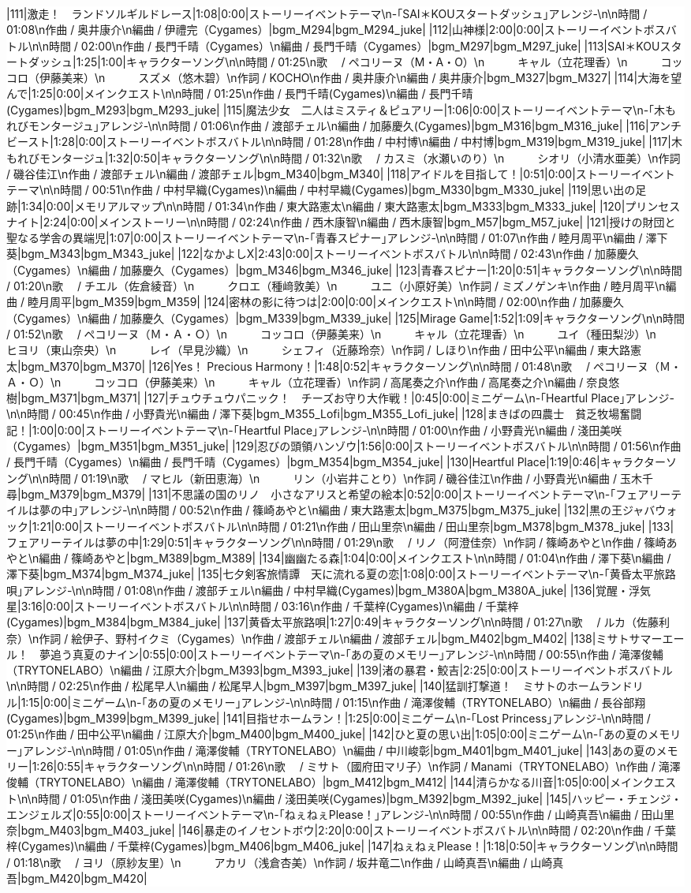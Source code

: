 |111|激走！　ランドソルギルドレース|1:08|0:00|ストーリーイベントテーマ\n-｢SAI＊KOUスタートダッシュ｣アレンジ-\n\n時間 / 01:08\n作曲 / 奥井康介\n編曲 / 伊禮完（Cygames）|bgm_M294|bgm_M294_juke|
|112|山神様|2:00|0:00|ストーリーイベントボスバトル\n\n時間 / 02:00\n作曲 / 長門千晴（Cygames）\n編曲 / 長門千晴（Cygames）|bgm_M297|bgm_M297_juke|
|113|SAI＊KOUスタートダッシュ|1:25|1:00|キャラクターソング\n\n時間 / 01:25\n歌　 / ペコリーヌ（M・A・O）\n　　　キャル（立花理香）\n　　　コッコロ（伊藤美来）\n　　　スズメ（悠木碧）\n作詞 / KOCHO\n作曲 / 奥井康介\n編曲 / 奥井康介|bgm_M327|bgm_M327|
|114|大海を望んで|1:25|0:00|メインクエスト\n\n時間 / 01:25\n作曲 / 長門千晴(Cygames)\n編曲 / 長門千晴(Cygames)|bgm_M293|bgm_M293_juke|
|115|魔法少女　二人はミスティ＆ピュアリー|1:06|0:00|ストーリーイベントテーマ\n-｢木もれびモンタージュ｣アレンジ-\n\n時間 / 01:06\n作曲 / 渡部チェル\n編曲 / 加藤慶久(Cygames)|bgm_M316|bgm_M316_juke|
|116|アンチビースト|1:28|0:00|ストーリーイベントボスバトル\n\n時間 / 01:28\n作曲 / 中村博\n編曲 / 中村博|bgm_M319|bgm_M319_juke|
|117|木もれびモンタージュ|1:32|0:50|キャラクターソング\n\n時間 / 01:32\n歌　 / カスミ（水瀬いのり）\n　　　シオリ（小清水亜美）\n作詞 / 磯谷佳江\n作曲 / 渡部チェル\n編曲 / 渡部チェル|bgm_M340|bgm_M340|
|118|アイドルを目指して！|0:51|0:00|ストーリーイベントテーマ\n\n時間 / 00:51\n作曲 / 中村早織(Cygames)\n編曲 / 中村早織(Cygames)|bgm_M330|bgm_M330_juke|
|119|思い出の足跡|1:34|0:00|メモリアルマップ\n\n時間 / 01:34\n作曲 / 東大路憲太\n編曲 / 東大路憲太|bgm_M333|bgm_M333_juke|
|120|プリンセスナイト|2:24|0:00|メインストーリー\n\n時間 / 02:24\n作曲 / 西木康智\n編曲 / 西木康智|bgm_M57|bgm_M57_juke|
|121|授けの財団と聖なる学舎の異端児|1:07|0:00|ストーリーイベントテーマ\n-｢青春スピナー｣アレンジ-\n\n時間 / 01:07\n作曲 / 睦月周平\n編曲 / 澤下葵|bgm_M343|bgm_M343_juke|
|122|なかよしX|2:43|0:00|ストーリーイベントボスバトル\n\n時間 / 02:43\n作曲 / 加藤慶久（Cygames）\n編曲 / 加藤慶久（Cygames）|bgm_M346|bgm_M346_juke|
|123|青春スピナー|1:20|0:51|キャラクターソング\n\n時間 / 01:20\n歌　 / チエル（佐倉綾音）\n　　　クロエ（種﨑敦美）\n　　　ユニ（小原好美）\n作詞 / ミズノゲンキ\n作曲 / 睦月周平\n編曲 / 睦月周平|bgm_M359|bgm_M359|
|124|密林の影に待つは|2:00|0:00|メインクエスト\n\n時間 / 02:00\n作曲 / 加藤慶久（Cygames）\n編曲 / 加藤慶久（Cygames）|bgm_M339|bgm_M339_juke|
|125|Mirage Game|1:52|1:09|キャラクターソング\n\n時間 / 01:52\n歌　 / ペコリーヌ（Ｍ・Ａ・Ｏ）\n　　　コッコロ（伊藤美来）\n　　　キャル（立花理香）\n　　　ユイ（種田梨沙）\n　　　ヒヨリ（東山奈央）\n　　　レイ（早見沙織）\n　　　シェフィ（近藤玲奈）\n作詞 / しほり\n作曲 / 田中公平\n編曲 / 東大路憲太|bgm_M370|bgm_M370|
|126|Yes！ Precious Harmony！|1:48|0:52|キャラクターソング\n\n時間 / 01:48\n歌　 / ペコリーヌ（Ｍ・Ａ・Ｏ）\n　　　コッコロ（伊藤美来）\n　　　キャル（立花理香）\n作詞 / 高尾奏之介\n作曲 / 高尾奏之介\n編曲 / 奈良悠樹|bgm_M371|bgm_M371|
|127|チュウチュウパニック！　チーズお守り大作戦！|0:45|0:00|ミニゲーム\n-｢Heartful Place｣アレンジ-\n\n時間 / 00:45\n作曲 / 小野貴光\n編曲 / 澤下葵|bgm_M355_Lofi|bgm_M355_Lofi_juke|
|128|まきばの四農士　貧乏牧場奮闘記！|1:00|0:00|ストーリーイベントテーマ\n-｢Heartful Place｣アレンジ-\n\n時間 / 01:00\n作曲 / 小野貴光\n編曲 / 淺田美咲（Cygames）|bgm_M351|bgm_M351_juke|
|129|忍びの頭領ハンゾウ|1:56|0:00|ストーリーイベントボスバトル\n\n時間 / 01:56\n作曲 / 長門千晴（Cygames）\n編曲 / 長門千晴（Cygames）|bgm_M354|bgm_M354_juke|
|130|Heartful Place|1:19|0:46|キャラクターソング\n\n時間 / 01:19\n歌　 / マヒル（新田恵海）\n　　　リン（小岩井ことり）\n作詞 / 磯谷佳江\n作曲 / 小野貴光\n編曲 / 玉木千尋|bgm_M379|bgm_M379|
|131|不思議の国のリノ　小さなアリスと希望の絵本|0:52|0:00|ストーリーイベントテーマ\n-｢フェアリーテイルは夢の中｣アレンジ-\n\n時間 / 00:52\n作曲 / 篠崎あやと\n編曲 / 東大路憲太|bgm_M375|bgm_M375_juke|
|132|黒の王ジャバウォック|1:21|0:00|ストーリーイベントボスバトル\n\n時間 / 01:21\n作曲 / 田山里奈\n編曲 / 田山里奈|bgm_M378|bgm_M378_juke|
|133|フェアリーテイルは夢の中|1:29|0:51|キャラクターソング\n\n時間 / 01:29\n歌　 / リノ（阿澄佳奈）\n作詞 / 篠崎あやと\n作曲 / 篠崎あやと\n編曲 / 篠崎あやと|bgm_M389|bgm_M389|
|134|幽幽たる森|1:04|0:00|メインクエスト\n\n時間 / 01:04\n作曲 / 澤下葵\n編曲 / 澤下葵|bgm_M374|bgm_M374_juke|
|135|七夕剣客旅情譚　天に流れる夏の恋|1:08|0:00|ストーリーイベントテーマ\n-｢黄昏太平旅路唄｣アレンジ-\n\n時間 / 01:08\n作曲 / 渡部チェル\n編曲 / 中村早織(Cygames)|bgm_M380A|bgm_M380A_juke|
|136|覚醒・浮気星|3:16|0:00|ストーリーイベントボスバトル\n\n時間 / 03:16\n作曲 / 千葉梓(Cygames)\n編曲 / 千葉梓(Cygames)|bgm_M384|bgm_M384_juke|
|137|黄昏太平旅路唄|1:27|0:49|キャラクターソング\n\n時間 / 01:27\n歌　 / ルカ（佐藤利奈）\n作詞 / 絵伊子、野村イクミ（Cygames）\n作曲 / 渡部チェル\n編曲 / 渡部チェル|bgm_M402|bgm_M402|
|138|ミサトサマーエール！　夢追う真夏のナイン|0:55|0:00|ストーリーイベントテーマ\n-｢あの夏のメモリー｣アレンジ-\n\n時間 / 00:55\n作曲 / 滝澤俊輔（TRYTONELABO）\n編曲 / 江原大介|bgm_M393|bgm_M393_juke|
|139|渚の暴君・鮫吉|2:25|0:00|ストーリーイベントボスバトル\n\n時間 / 02:25\n作曲 / 松尾早人\n編曲 / 松尾早人|bgm_M397|bgm_M397_juke|
|140|猛訓打撃道！　ミサトのホームランドリル|1:15|0:00|ミニゲーム\n-｢あの夏のメモリー｣アレンジ-\n\n時間 / 01:15\n作曲 / 滝澤俊輔（TRYTONELABO）\n編曲 / 長谷部翔(Cygames)|bgm_M399|bgm_M399_juke|
|141|目指せホームラン！|1:25|0:00|ミニゲーム\n-｢Lost Princess｣アレンジ-\n\n時間 / 01:25\n作曲 / 田中公平\n編曲 / 江原大介|bgm_M400|bgm_M400_juke|
|142|ひと夏の思い出|1:05|0:00|ミニゲーム\n-｢あの夏のメモリー｣アレンジ-\n\n時間 / 01:05\n作曲 / 滝澤俊輔（TRYTONELABO）\n編曲 / 中川峻彰|bgm_M401|bgm_M401_juke|
|143|あの夏のメモリー|1:26|0:55|キャラクターソング\n\n時間 / 01:26\n歌　 / ミサト（國府田マリ子）\n作詞 / Manami（TRYTONELABO）\n作曲 / 滝澤俊輔（TRYTONELABO）\n編曲 / 滝澤俊輔（TRYTONELABO）|bgm_M412|bgm_M412|
|144|清らかなる川音|1:05|0:00|メインクエスト\n\n時間 / 01:05\n作曲 / 淺田美咲(Cygames)\n編曲 / 淺田美咲(Cygames)|bgm_M392|bgm_M392_juke|
|145|ハッピー・チェンジ・エンジェルズ|0:55|0:00|ストーリーイベントテーマ\n-｢ねぇねぇPlease！｣アレンジ-\n\n時間 / 00:55\n作曲 / 山崎真吾\n編曲 / 田山里奈|bgm_M403|bgm_M403_juke|
|146|暴走のイノセントボウ|2:20|0:00|ストーリーイベントボスバトル\n\n時間 / 02:20\n作曲 / 千葉梓(Cygames)\n編曲 / 千葉梓(Cygames)|bgm_M406|bgm_M406_juke|
|147|ねぇねぇPlease！|1:18|0:50|キャラクターソング\n\n時間 / 01:18\n歌　 / ヨリ（原紗友里）\n　　　アカリ（浅倉杏美）\n作詞 / 坂井竜二\n作曲 / 山崎真吾\n編曲 / 山崎真吾|bgm_M420|bgm_M420|
